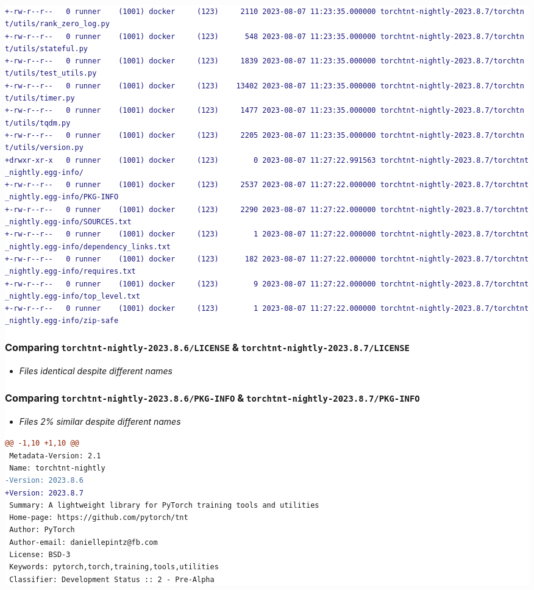 ```diff
+-rw-r--r--   0 runner    (1001) docker     (123)     2110 2023-08-07 11:23:35.000000 torchtnt-nightly-2023.8.7/torchtnt/utils/rank_zero_log.py
+-rw-r--r--   0 runner    (1001) docker     (123)      548 2023-08-07 11:23:35.000000 torchtnt-nightly-2023.8.7/torchtnt/utils/stateful.py
+-rw-r--r--   0 runner    (1001) docker     (123)     1839 2023-08-07 11:23:35.000000 torchtnt-nightly-2023.8.7/torchtnt/utils/test_utils.py
+-rw-r--r--   0 runner    (1001) docker     (123)    13402 2023-08-07 11:23:35.000000 torchtnt-nightly-2023.8.7/torchtnt/utils/timer.py
+-rw-r--r--   0 runner    (1001) docker     (123)     1477 2023-08-07 11:23:35.000000 torchtnt-nightly-2023.8.7/torchtnt/utils/tqdm.py
+-rw-r--r--   0 runner    (1001) docker     (123)     2205 2023-08-07 11:23:35.000000 torchtnt-nightly-2023.8.7/torchtnt/utils/version.py
+drwxr-xr-x   0 runner    (1001) docker     (123)        0 2023-08-07 11:27:22.991563 torchtnt-nightly-2023.8.7/torchtnt_nightly.egg-info/
+-rw-r--r--   0 runner    (1001) docker     (123)     2537 2023-08-07 11:27:22.000000 torchtnt-nightly-2023.8.7/torchtnt_nightly.egg-info/PKG-INFO
+-rw-r--r--   0 runner    (1001) docker     (123)     2290 2023-08-07 11:27:22.000000 torchtnt-nightly-2023.8.7/torchtnt_nightly.egg-info/SOURCES.txt
+-rw-r--r--   0 runner    (1001) docker     (123)        1 2023-08-07 11:27:22.000000 torchtnt-nightly-2023.8.7/torchtnt_nightly.egg-info/dependency_links.txt
+-rw-r--r--   0 runner    (1001) docker     (123)      182 2023-08-07 11:27:22.000000 torchtnt-nightly-2023.8.7/torchtnt_nightly.egg-info/requires.txt
+-rw-r--r--   0 runner    (1001) docker     (123)        9 2023-08-07 11:27:22.000000 torchtnt-nightly-2023.8.7/torchtnt_nightly.egg-info/top_level.txt
+-rw-r--r--   0 runner    (1001) docker     (123)        1 2023-08-07 11:27:22.000000 torchtnt-nightly-2023.8.7/torchtnt_nightly.egg-info/zip-safe
```

### Comparing `torchtnt-nightly-2023.8.6/LICENSE` & `torchtnt-nightly-2023.8.7/LICENSE`

 * *Files identical despite different names*

### Comparing `torchtnt-nightly-2023.8.6/PKG-INFO` & `torchtnt-nightly-2023.8.7/PKG-INFO`

 * *Files 2% similar despite different names*

```diff
@@ -1,10 +1,10 @@
 Metadata-Version: 2.1
 Name: torchtnt-nightly
-Version: 2023.8.6
+Version: 2023.8.7
 Summary: A lightweight library for PyTorch training tools and utilities
 Home-page: https://github.com/pytorch/tnt
 Author: PyTorch
 Author-email: daniellepintz@fb.com
 License: BSD-3
 Keywords: pytorch,torch,training,tools,utilities
 Classifier: Development Status :: 2 - Pre-Alpha
```
